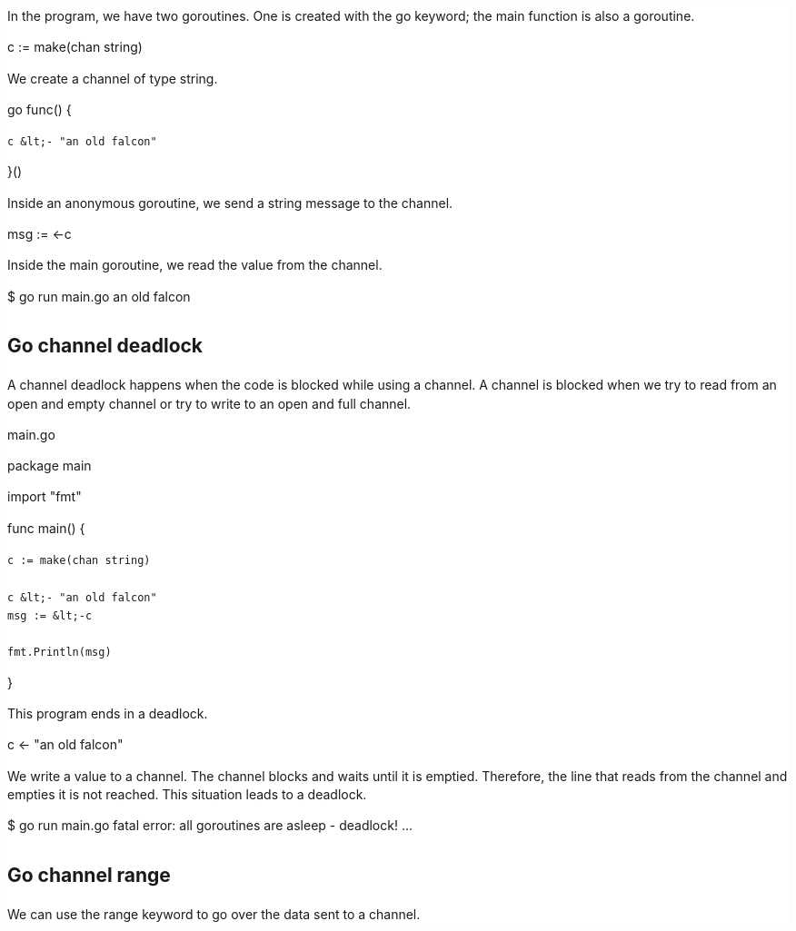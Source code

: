 In the program, we have two goroutines. One is created with the go
keyword; the main function is also a goroutine.

c := make(chan string)

We create a channel of type string.

go func() {

    c &lt;- "an old falcon"
}()

Inside an anonymous goroutine, we send a string message to the channel.

msg := &lt;-c

Inside the main goroutine, we read the value from the channel.

$ go run main.go
an old falcon

## Go channel deadlock

A channel deadlock happens when the code is blocked while using a channel.
A channel is blocked when we try to read from an open and empty channel or
try to write to an open and full channel.

main.go
  

package main

import "fmt"

func main() {

    c := make(chan string)

    c &lt;- "an old falcon"
    msg := &lt;-c

    fmt.Println(msg)
}

This program ends in a deadlock.

c &lt;- "an old falcon"

We write a value to a channel. The channel blocks and waits until it is emptied.
Therefore, the line that reads from the channel and empties it is not reached.
This situation leads to a deadlock.

$ go run main.go
fatal error: all goroutines are asleep - deadlock!
...

## Go channel range

We can use the range keyword to go over the data sent to a channel.
